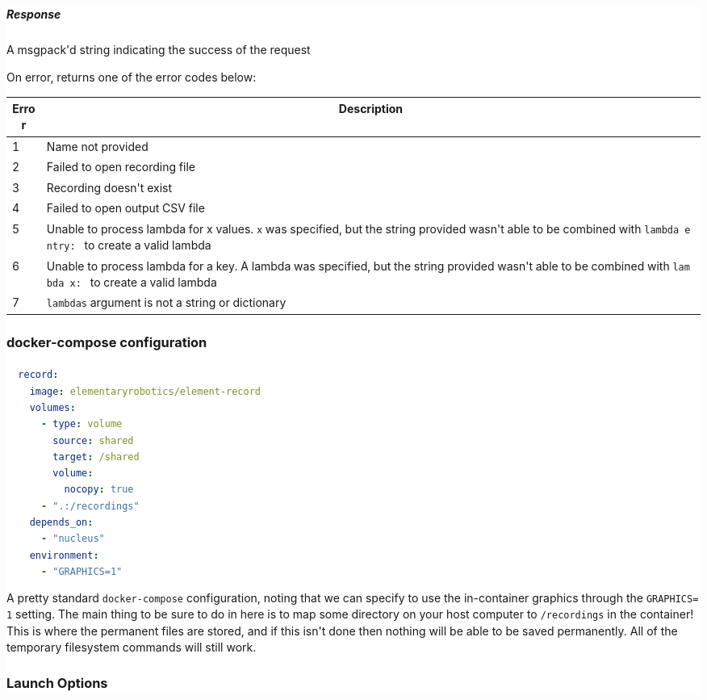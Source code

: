 ##### Response

A msgpack'd string indicating the success of the request

On error, returns one of the error codes below:

| Error | Description |
|-------|-------------|
| 1 | Name not provided |
| 2 | Failed to open recording file |
| 3 | Recording doesn't exist |
| 4 | Failed to open output CSV file |
| 5 | Unable to process lambda for x values. `x` was specified, but the string provided wasn't able to be combined with `lambda entry: ` to create a valid lambda |
| 6 | Unable to process lambda for a key. A lambda was specified, but the string provided wasn't able to be combined with `lambda x: ` to create a valid lambda |
| 7 | `lambdas` argument is not a string or dictionary |

### docker-compose configuration
```yaml
  record:
    image: elementaryrobotics/element-record
    volumes:
      - type: volume
        source: shared
        target: /shared
        volume:
          nocopy: true
      - ".:/recordings"
    depends_on:
      - "nucleus"
    environment:
      - "GRAPHICS=1"
```

A pretty standard `docker-compose` configuration, noting that we can
specify to use the in-container graphics through the `GRAPHICS=1` setting. The
main thing to be sure to do in here is to map some directory on your host
computer to `/recordings` in the container! This is where the permanent files
are stored, and if this isn't done then nothing will be able to be saved
permanently. All of the temporary filesystem commands will still work.


### Launch Options



